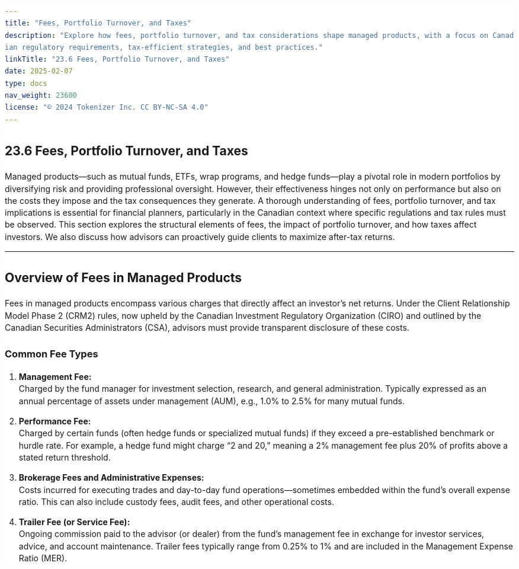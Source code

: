 ```yaml
---
title: "Fees, Portfolio Turnover, and Taxes"
description: "Explore how fees, portfolio turnover, and tax considerations shape managed products, with a focus on Canadian regulatory requirements, tax-efficient strategies, and best practices."
linkTitle: "23.6 Fees, Portfolio Turnover, and Taxes"
date: 2025-02-07
type: docs
nav_weight: 23600
license: "© 2024 Tokenizer Inc. CC BY-NC-SA 4.0"
---
```


## 23.6 Fees, Portfolio Turnover, and Taxes

Managed products—such as mutual funds, ETFs, wrap programs, and hedge funds—play a pivotal role in modern portfolios by diversifying risk and providing professional oversight. However, their effectiveness hinges not only on performance but also on the costs they impose and the tax consequences they generate. A thorough understanding of fees, portfolio turnover, and tax implications is essential for financial planners, particularly in the Canadian context where specific regulations and tax rules must be observed. This section explores the structural elements of fees, the impact of portfolio turnover, and how taxes affect investors. We also discuss how advisors can proactively guide clients to maximize after-tax returns.

---

## Overview of Fees in Managed Products

Fees in managed products encompass various charges that directly affect an investor’s net returns. Under the Client Relationship Model Phase 2 (CRM2) rules, now upheld by the Canadian Investment Regulatory Organization (CIRO) and outlined by the Canadian Securities Administrators (CSA), advisors must provide transparent disclosure of these costs.

### Common Fee Types

1. **Management Fee:**  
   Charged by the fund manager for investment selection, research, and general administration. Typically expressed as an annual percentage of assets under management (AUM), e.g., 1.0% to 2.5% for many mutual funds.

2. **Performance Fee:**  
   Charged by certain funds (often hedge funds or specialized mutual funds) if they exceed a pre-established benchmark or hurdle rate. For example, a hedge fund might charge “2 and 20,” meaning a 2% management fee plus 20% of profits above a stated return threshold.

3. **Brokerage Fees and Administrative Expenses:**  
   Costs incurred for executing trades and day-to-day fund operations—sometimes embedded within the fund’s overall expense ratio. This can also include custody fees, audit fees, and other operational costs.

4. **Trailer Fee (or Service Fee):**  
   Ongoing commission paid to the advisor (or dealer) from the fund’s management fee in exchange for investor services, advice, and account maintenance. Trailer fees typically range from 0.25% to 1% and are included in the Management Expense Ratio (MER).
